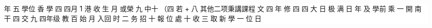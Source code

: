年
五
學位
香
學
四
四月
1
港
收
生
月
或榮
九
中十
（四
若
+
八
其他二项秉講課程
文
四
年
修
四
四
大
日
极
满
日
年
及
學前
乘
一
開
南干
四
交
九
四年级
教
百
始
月
入回
时
二
务
招
十
報
位
處
十
收
三
取
新
學
一
位
日